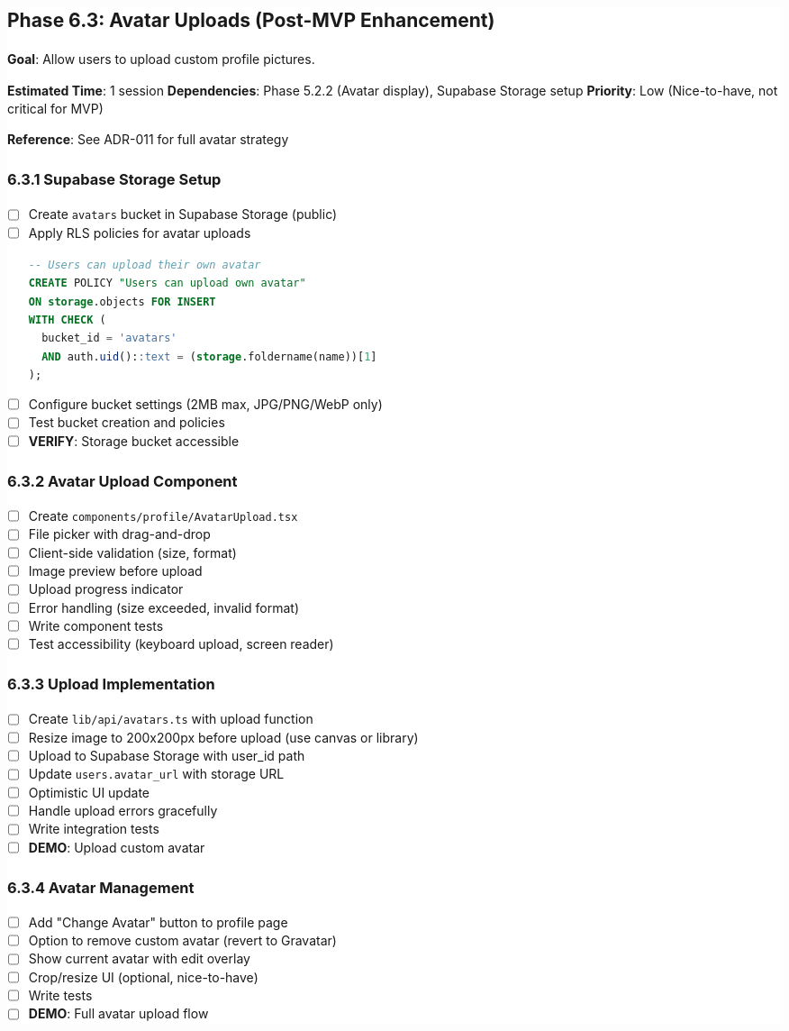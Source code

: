 
## Phase 6.3: Avatar Uploads (Post-MVP Enhancement)

**Goal**: Allow users to upload custom profile pictures.

**Estimated Time**: 1 session
**Dependencies**: Phase 5.2.2 (Avatar display), Supabase Storage setup
**Priority**: Low (Nice-to-have, not critical for MVP)

**Reference**: See ADR-011 for full avatar strategy

### 6.3.1 Supabase Storage Setup

- [ ] Create `avatars` bucket in Supabase Storage (public)
- [ ] Apply RLS policies for avatar uploads
  ```sql
  -- Users can upload their own avatar
  CREATE POLICY "Users can upload own avatar"
  ON storage.objects FOR INSERT
  WITH CHECK (
    bucket_id = 'avatars'
    AND auth.uid()::text = (storage.foldername(name))[1]
  );
  ```
- [ ] Configure bucket settings (2MB max, JPG/PNG/WebP only)
- [ ] Test bucket creation and policies
- [ ] **VERIFY**: Storage bucket accessible

### 6.3.2 Avatar Upload Component

- [ ] Create `components/profile/AvatarUpload.tsx`
- [ ] File picker with drag-and-drop
- [ ] Client-side validation (size, format)
- [ ] Image preview before upload
- [ ] Upload progress indicator
- [ ] Error handling (size exceeded, invalid format)
- [ ] Write component tests
- [ ] Test accessibility (keyboard upload, screen reader)

### 6.3.3 Upload Implementation

- [ ] Create `lib/api/avatars.ts` with upload function
- [ ] Resize image to 200x200px before upload (use canvas or library)
- [ ] Upload to Supabase Storage with user_id path
- [ ] Update `users.avatar_url` with storage URL
- [ ] Optimistic UI update
- [ ] Handle upload errors gracefully
- [ ] Write integration tests
- [ ] **DEMO**: Upload custom avatar

### 6.3.4 Avatar Management

- [ ] Add "Change Avatar" button to profile page
- [ ] Option to remove custom avatar (revert to Gravatar)
- [ ] Show current avatar with edit overlay
- [ ] Crop/resize UI (optional, nice-to-have)
- [ ] Write tests
- [ ] **DEMO**: Full avatar upload flow
